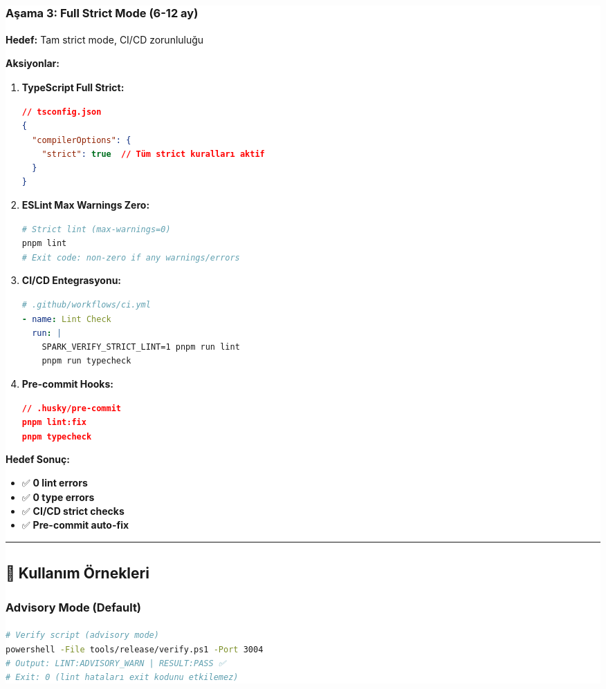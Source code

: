 
### Aşama 3: Full Strict Mode (6-12 ay)

**Hedef:** Tam strict mode, CI/CD zorunluluğu

**Aksiyonlar:**

1. **TypeScript Full Strict:**
   ```json
   // tsconfig.json
   {
     "compilerOptions": {
       "strict": true  // Tüm strict kuralları aktif
     }
   }
   ```

2. **ESLint Max Warnings Zero:**
   ```bash
   # Strict lint (max-warnings=0)
   pnpm lint
   # Exit code: non-zero if any warnings/errors
   ```

3. **CI/CD Entegrasyonu:**
   ```yaml
   # .github/workflows/ci.yml
   - name: Lint Check
     run: |
       SPARK_VERIFY_STRICT_LINT=1 pnpm run lint
       pnpm run typecheck
   ```

4. **Pre-commit Hooks:**
   ```json
   // .husky/pre-commit
   pnpm lint:fix
   pnpm typecheck
   ```

**Hedef Sonuç:**
- ✅ **0 lint errors**
- ✅ **0 type errors**
- ✅ **CI/CD strict checks**
- ✅ **Pre-commit auto-fix**

---

## 🔧 Kullanım Örnekleri

### Advisory Mode (Default)
```bash
# Verify script (advisory mode)
powershell -File tools/release/verify.ps1 -Port 3004
# Output: LINT:ADVISORY_WARN | RESULT:PASS ✅
# Exit: 0 (lint hataları exit kodunu etkilemez)
```
